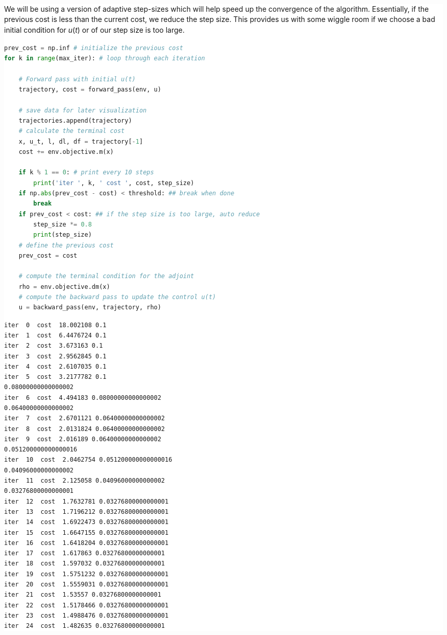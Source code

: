 We will be using a version of adaptive step-sizes which will help speed up the convergence of the algorithm. Essentially, if the previous cost is less than the current cost, we reduce the step size. This provides us with some wiggle room if we choose a bad initial condition for $u(t)$ or of our step size is too large.


```python
prev_cost = np.inf # initialize the previous cost
for k in range(max_iter): # loop through each iteration

    # Forward pass with initial u(t)
    trajectory, cost = forward_pass(env, u)

    # save data for later visualization
    trajectories.append(trajectory)
    # calculate the terminal cost
    x, u_t, l, dl, df = trajectory[-1]
    cost += env.objective.m(x)

    if k % 1 == 0: # print every 10 steps
        print('iter ', k, ' cost ', cost, step_size)
    if np.abs(prev_cost - cost) < threshold: ## break when done
        break
    if prev_cost < cost: ## if the step size is too large, auto reduce
        step_size *= 0.8
        print(step_size)
    # define the previous cost
    prev_cost = cost

    # compute the terminal condition for the adjoint
    rho = env.objective.dm(x)
    # compute the backward pass to update the control u(t)
    u = backward_pass(env, trajectory, rho)
```

    iter  0  cost  18.002108 0.1
    iter  1  cost  6.4476724 0.1
    iter  2  cost  3.673163 0.1
    iter  3  cost  2.9562845 0.1
    iter  4  cost  2.6107035 0.1
    iter  5  cost  3.2177782 0.1
    0.08000000000000002
    iter  6  cost  4.494183 0.08000000000000002
    0.06400000000000002
    iter  7  cost  2.6701121 0.06400000000000002
    iter  8  cost  2.0131824 0.06400000000000002
    iter  9  cost  2.016189 0.06400000000000002
    0.051200000000000016
    iter  10  cost  2.0462754 0.051200000000000016
    0.04096000000000002
    iter  11  cost  2.125058 0.04096000000000002
    0.03276800000000001
    iter  12  cost  1.7632781 0.03276800000000001
    iter  13  cost  1.7196212 0.03276800000000001
    iter  14  cost  1.6922473 0.03276800000000001
    iter  15  cost  1.6647155 0.03276800000000001
    iter  16  cost  1.6418204 0.03276800000000001
    iter  17  cost  1.617863 0.03276800000000001
    iter  18  cost  1.597032 0.03276800000000001
    iter  19  cost  1.5751232 0.03276800000000001
    iter  20  cost  1.5559031 0.03276800000000001
    iter  21  cost  1.53557 0.03276800000000001
    iter  22  cost  1.5178466 0.03276800000000001
    iter  23  cost  1.4988476 0.03276800000000001
    iter  24  cost  1.482635 0.03276800000000001